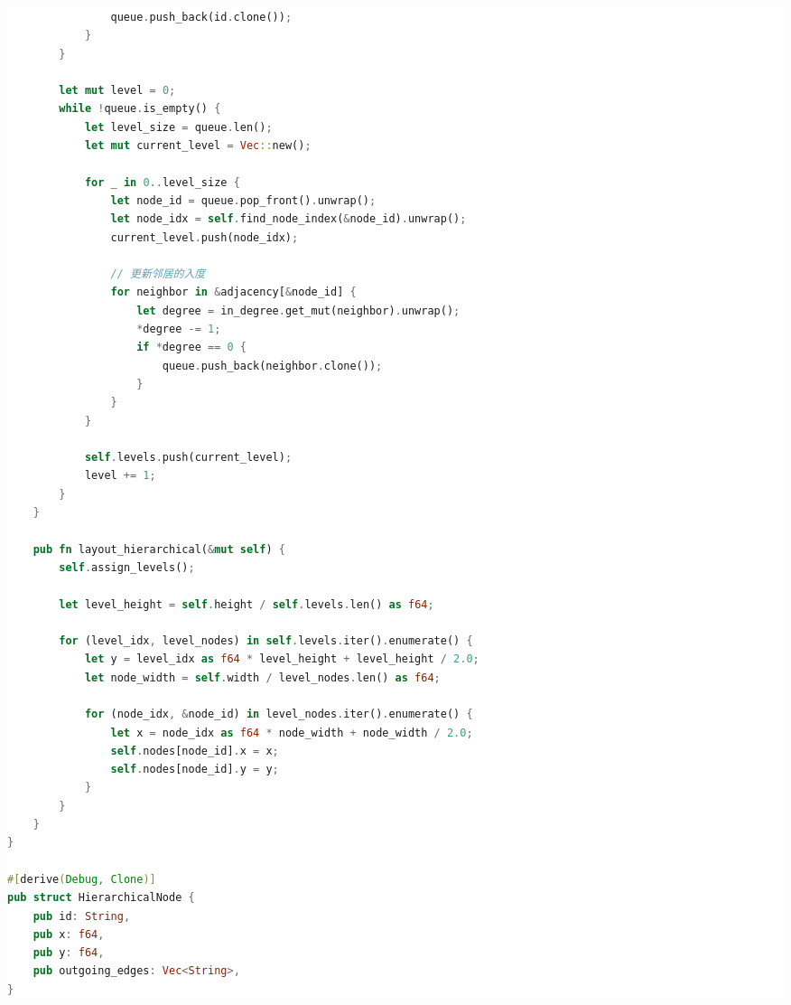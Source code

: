 ```rust
                queue.push_back(id.clone());
            }
        }
        
        let mut level = 0;
        while !queue.is_empty() {
            let level_size = queue.len();
            let mut current_level = Vec::new();
            
            for _ in 0..level_size {
                let node_id = queue.pop_front().unwrap();
                let node_idx = self.find_node_index(&node_id).unwrap();
                current_level.push(node_idx);
                
                // 更新邻居的入度
                for neighbor in &adjacency[&node_id] {
                    let degree = in_degree.get_mut(neighbor).unwrap();
                    *degree -= 1;
                    if *degree == 0 {
                        queue.push_back(neighbor.clone());
                    }
                }
            }
            
            self.levels.push(current_level);
            level += 1;
        }
    }
    
    pub fn layout_hierarchical(&mut self) {
        self.assign_levels();
        
        let level_height = self.height / self.levels.len() as f64;
        
        for (level_idx, level_nodes) in self.levels.iter().enumerate() {
            let y = level_idx as f64 * level_height + level_height / 2.0;
            let node_width = self.width / level_nodes.len() as f64;
            
            for (node_idx, &node_id) in level_nodes.iter().enumerate() {
                let x = node_idx as f64 * node_width + node_width / 2.0;
                self.nodes[node_id].x = x;
                self.nodes[node_id].y = y;
            }
        }
    }
}

#[derive(Debug, Clone)]
pub struct HierarchicalNode {
    pub id: String,
    pub x: f64,
    pub y: f64,
    pub outgoing_edges: Vec<String>,
}
```
